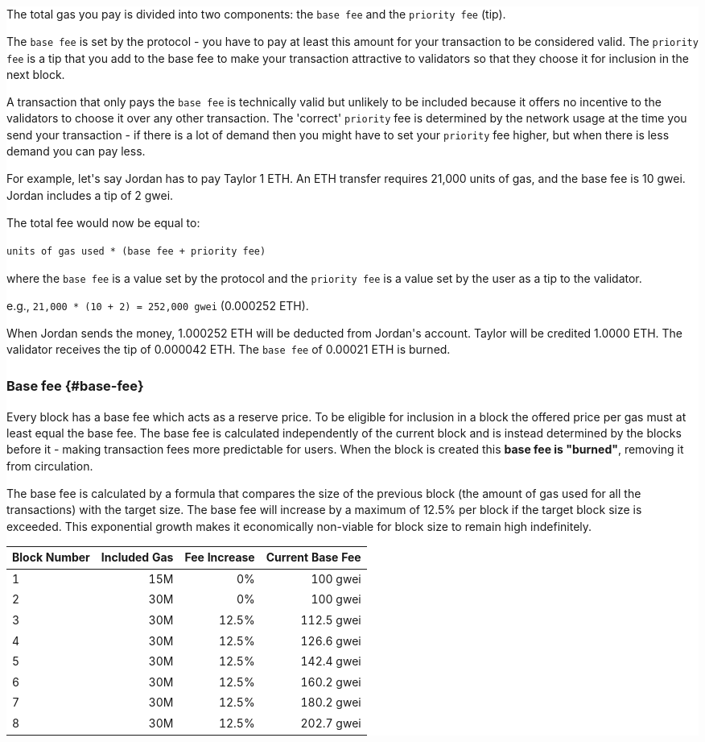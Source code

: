 The total gas you pay is divided into two components: the `base fee` and the `priority fee` (tip).

The `base fee` is set by the protocol - you have to pay at least this amount for your transaction to be considered valid. The `priority fee` is a tip that you add to the base fee to make your transaction attractive to validators so that they choose it for inclusion in the next block.

A transaction that only pays the `base fee` is technically valid but unlikely to be included because it offers no incentive to the validators to choose it over any other transaction. The 'correct' `priority` fee is determined by the network usage at the time you send your transaction - if there is a lot of demand then you might have to set your `priority` fee higher, but when there is less demand you can pay less.

For example, let's say Jordan has to pay Taylor 1 ETH. An ETH transfer requires 21,000 units of gas, and the base fee is 10 gwei. Jordan includes a tip of 2 gwei.

The total fee would now be equal to:

`units of gas used * (base fee + priority fee)`

where the `base fee` is a value set by the protocol and the `priority fee` is a value set by the user as a tip to the validator.

e.g., `21,000 * (10 + 2) = 252,000 gwei` (0.000252 ETH).

When Jordan sends the money, 1.000252 ETH will be deducted from Jordan's account. Taylor will be credited 1.0000 ETH. The validator receives the tip of 0.000042 ETH. The `base fee` of 0.00021 ETH is burned.

### Base fee {#base-fee}

Every block has a base fee which acts as a reserve price. To be eligible for inclusion in a block the offered price per gas must at least equal the base fee. The base fee is calculated independently of the current block and is instead determined by the blocks before it - making transaction fees more predictable for users. When the block is created this **base fee is "burned"**, removing it from circulation.

The base fee is calculated by a formula that compares the size of the previous block (the amount of gas used for all the transactions) with the target size. The base fee will increase by a maximum of 12.5% per block if the target block size is exceeded. This exponential growth makes it economically non-viable for block size to remain high indefinitely.

| Block Number | Included Gas | Fee Increase | Current Base Fee |
| ------------ | -----------: | -----------: | ---------------: |
| 1            |          15M |           0% |         100 gwei |
| 2            |          30M |           0% |         100 gwei |
| 3            |          30M |        12.5% |       112.5 gwei |
| 4            |          30M |        12.5% |       126.6 gwei |
| 5            |          30M |        12.5% |       142.4 gwei |
| 6            |          30M |        12.5% |       160.2 gwei |
| 7            |          30M |        12.5% |       180.2 gwei |
| 8            |          30M |        12.5% |       202.7 gwei |
